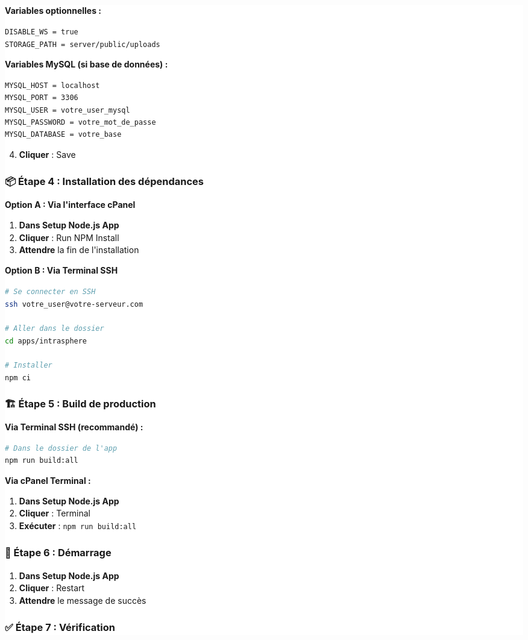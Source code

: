 **Variables optionnelles :**
```
DISABLE_WS = true
STORAGE_PATH = server/public/uploads
```

**Variables MySQL (si base de données) :**
```
MYSQL_HOST = localhost
MYSQL_PORT = 3306
MYSQL_USER = votre_user_mysql
MYSQL_PASSWORD = votre_mot_de_passe
MYSQL_DATABASE = votre_base
```

4. **Cliquer** : Save

### 📦 Étape 4 : Installation des dépendances

**Option A : Via l'interface cPanel**
1. **Dans Setup Node.js App**
2. **Cliquer** : Run NPM Install
3. **Attendre** la fin de l'installation

**Option B : Via Terminal SSH**
```bash
# Se connecter en SSH
ssh votre_user@votre-serveur.com

# Aller dans le dossier
cd apps/intrasphere

# Installer
npm ci
```

### 🏗️ Étape 5 : Build de production

**Via Terminal SSH (recommandé) :**
```bash
# Dans le dossier de l'app
npm run build:all
```

**Via cPanel Terminal :**
1. **Dans Setup Node.js App**
2. **Cliquer** : Terminal
3. **Exécuter** : `npm run build:all`

### 🚀 Étape 6 : Démarrage

1. **Dans Setup Node.js App**
2. **Cliquer** : Restart
3. **Attendre** le message de succès

### ✅ Étape 7 : Vérification
